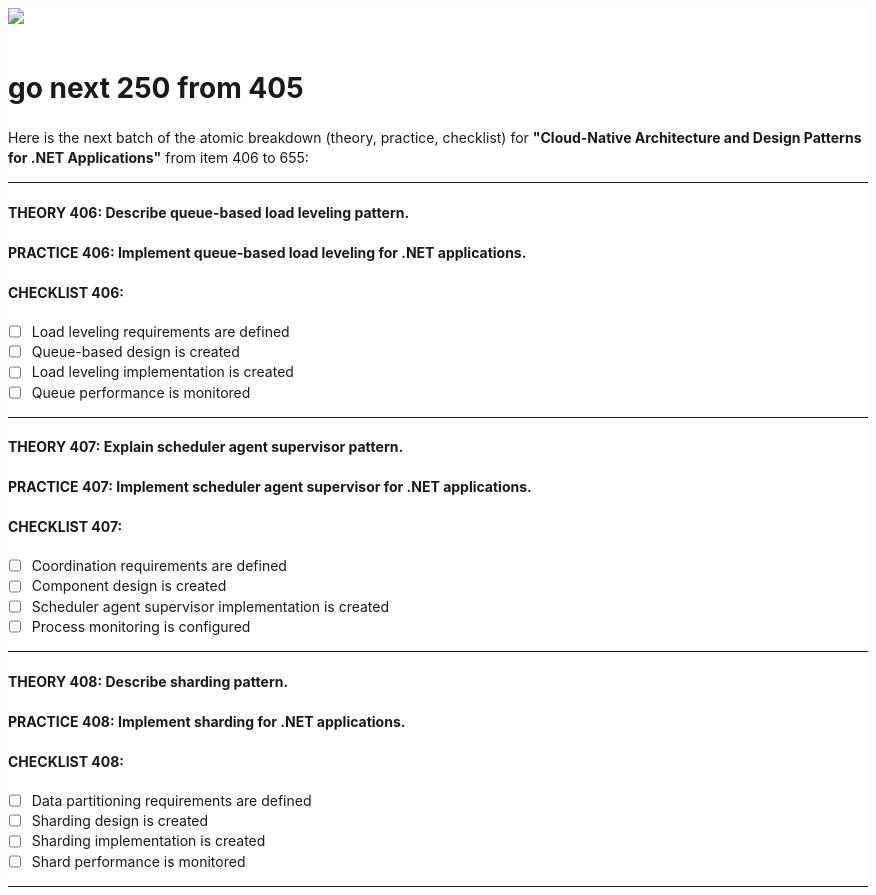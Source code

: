 <img src="https://r2cdn.perplexity.ai/pplx-full-logo-primary-dark%402x.png" class="logo" width="120"/>

# go next 250 from 405

Here is the next batch of the atomic breakdown (theory, practice, checklist) for **"Cloud-Native Architecture and Design Patterns for .NET Applications"** from item 406 to 655:

---

#### THEORY 406: Describe queue-based load leveling pattern.

#### PRACTICE 406: Implement queue-based load leveling for .NET applications.

#### CHECKLIST 406:

- [ ] Load leveling requirements are defined
- [ ] Queue-based design is created
- [ ] Load leveling implementation is created
- [ ] Queue performance is monitored

---

#### THEORY 407: Explain scheduler agent supervisor pattern.

#### PRACTICE 407: Implement scheduler agent supervisor for .NET applications.

#### CHECKLIST 407:

- [ ] Coordination requirements are defined
- [ ] Component design is created
- [ ] Scheduler agent supervisor implementation is created
- [ ] Process monitoring is configured

---

#### THEORY 408: Describe sharding pattern.

#### PRACTICE 408: Implement sharding for .NET applications.

#### CHECKLIST 408:

- [ ] Data partitioning requirements are defined
- [ ] Sharding design is created
- [ ] Sharding implementation is created
- [ ] Shard performance is monitored

---
